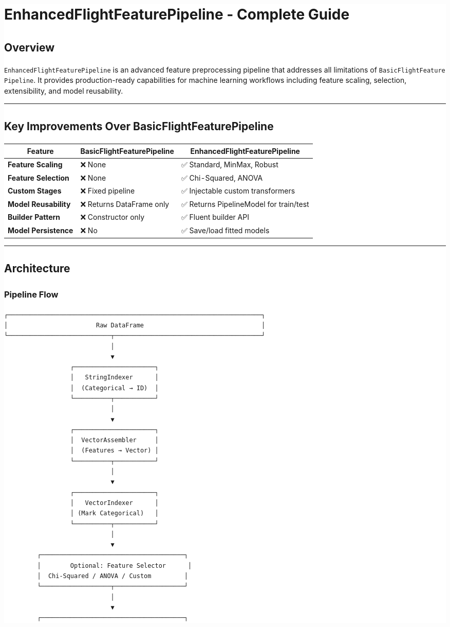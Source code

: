 # EnhancedFlightFeaturePipeline - Complete Guide

## Overview

`EnhancedFlightFeaturePipeline` is an advanced feature preprocessing pipeline that addresses all limitations of `BasicFlightFeaturePipeline`. It provides production-ready capabilities for machine learning workflows including feature scaling, selection, extensibility, and model reusability.

---

## Key Improvements Over BasicFlightFeaturePipeline

| Feature | BasicFlightFeaturePipeline | EnhancedFlightFeaturePipeline |
|---------|---------------------------|------------------------------|
| **Feature Scaling** | ❌ None | ✅ Standard, MinMax, Robust |
| **Feature Selection** | ❌ None | ✅ Chi-Squared, ANOVA |
| **Custom Stages** | ❌ Fixed pipeline | ✅ Injectable custom transformers |
| **Model Reusability** | ❌ Returns DataFrame only | ✅ Returns PipelineModel for train/test |
| **Builder Pattern** | ❌ Constructor only | ✅ Fluent builder API |
| **Model Persistence** | ❌ No | ✅ Save/load fitted models |

---

## Architecture

### Pipeline Flow

```
┌─────────────────────────────────────────────────────────────────────┐
│                        Raw DataFrame                                │
└────────────────────────────┬────────────────────────────────────────┘
                             │
                             ▼
                  ┌──────────────────────┐
                  │   StringIndexer      │
                  │  (Categorical → ID)  │
                  └──────────┬───────────┘
                             │
                             ▼
                  ┌──────────────────────┐
                  │  VectorAssembler     │
                  │  (Features → Vector) │
                  └──────────┬───────────┘
                             │
                             ▼
                  ┌──────────────────────┐
                  │   VectorIndexer      │
                  │ (Mark Categorical)   │
                  └──────────┬───────────┘
                             │
                             ▼
         ┌───────────────────────────────────────┐
         │        Optional: Feature Selector      │
         │  Chi-Squared / ANOVA / Custom         │
         └───────────────────┬───────────────────┘
                             │
                             ▼
         ┌───────────────────────────────────────┐
```